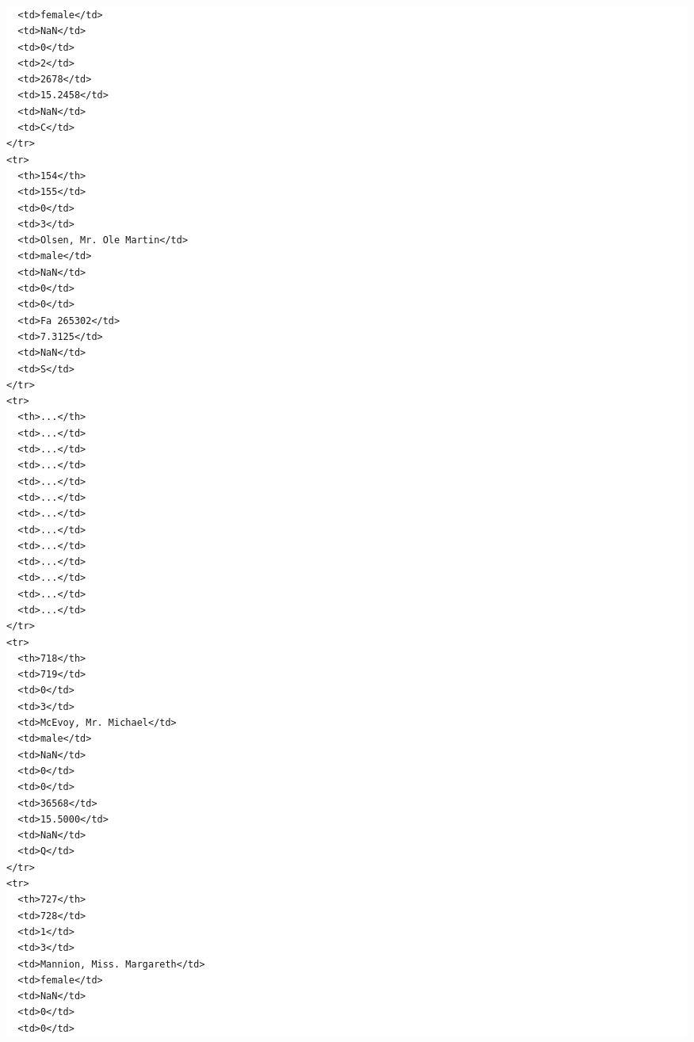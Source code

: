       <td>female</td>
      <td>NaN</td>
      <td>0</td>
      <td>2</td>
      <td>2678</td>
      <td>15.2458</td>
      <td>NaN</td>
      <td>C</td>
    </tr>
    <tr>
      <th>154</th>
      <td>155</td>
      <td>0</td>
      <td>3</td>
      <td>Olsen, Mr. Ole Martin</td>
      <td>male</td>
      <td>NaN</td>
      <td>0</td>
      <td>0</td>
      <td>Fa 265302</td>
      <td>7.3125</td>
      <td>NaN</td>
      <td>S</td>
    </tr>
    <tr>
      <th>...</th>
      <td>...</td>
      <td>...</td>
      <td>...</td>
      <td>...</td>
      <td>...</td>
      <td>...</td>
      <td>...</td>
      <td>...</td>
      <td>...</td>
      <td>...</td>
      <td>...</td>
      <td>...</td>
    </tr>
    <tr>
      <th>718</th>
      <td>719</td>
      <td>0</td>
      <td>3</td>
      <td>McEvoy, Mr. Michael</td>
      <td>male</td>
      <td>NaN</td>
      <td>0</td>
      <td>0</td>
      <td>36568</td>
      <td>15.5000</td>
      <td>NaN</td>
      <td>Q</td>
    </tr>
    <tr>
      <th>727</th>
      <td>728</td>
      <td>1</td>
      <td>3</td>
      <td>Mannion, Miss. Margareth</td>
      <td>female</td>
      <td>NaN</td>
      <td>0</td>
      <td>0</td>